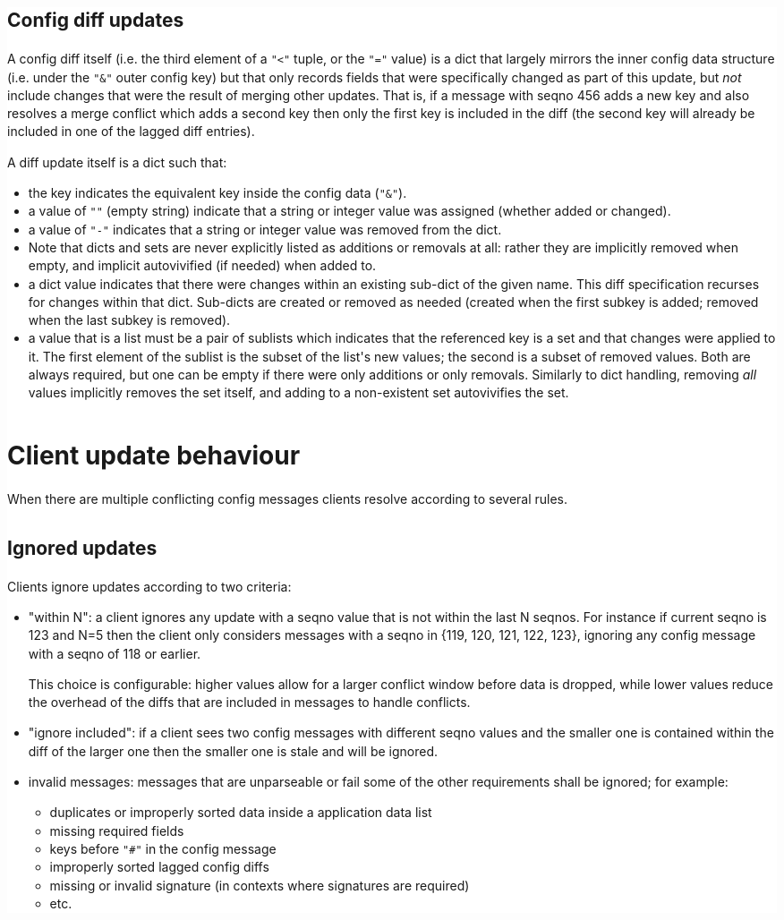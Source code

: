 ## Config diff updates

A config diff itself (i.e. the third element of a `"<"` tuple, or the `"="` value) is a dict that
largely mirrors the inner config data structure (i.e.  under the `"&"` outer config key) but that
only records fields that were specifically changed as part of this update, but *not* include changes
that were the result of merging other updates.  That is, if a message with seqno 456 adds a new key
and also resolves a merge conflict which adds a second key then only the first key is included in
the diff (the second key will already be included in one of the lagged diff entries).

A diff update itself is a dict such that:

- the key indicates the equivalent key inside the config data (`"&"`).
- a value of `""` (empty string) indicate that a string or integer value was assigned (whether added
  or changed).
- a value of `"-"` indicates that a string or integer value was removed from the dict.
- Note that dicts and sets are never explicitly listed as additions or removals at all: rather they
  are implicitly removed when empty, and implicit autovivified (if needed) when added to.
- a dict value indicates that there were changes within an existing sub-dict of the given name.
  This diff specification recurses for changes within that dict.  Sub-dicts are created or removed
  as needed (created when the first subkey is added; removed when the last subkey is removed).
- a value that is a list must be a pair of sublists which indicates that the referenced key is a set
  and that changes were applied to it.  The first element of the sublist is the subset of the list's
  new values; the second is a subset of removed values.  Both are always required, but one can be
  empty if there were only additions or only removals.  Similarly to dict handling, removing *all*
  values implicitly removes the set itself, and adding to a non-existent set autovivifies the set.

# Client update behaviour

When there are multiple conflicting config messages clients resolve according to several rules.

## Ignored updates

Clients ignore updates according to two criteria:

- "within N": a client ignores any update with a seqno value that is not within the last N seqnos.
  For instance if current seqno is 123 and N=5 then the client only considers messages with a seqno
  in {119, 120, 121, 122, 123}, ignoring any config message with a seqno of 118 or earlier.

  This choice is configurable: higher values allow for a larger conflict window before data is
  dropped, while lower values reduce the overhead of the diffs that are included in messages to
  handle conflicts.

- "ignore included": if a client sees two config messages with different seqno values and the
  smaller one is contained within the diff of the larger one then the smaller one is stale and will
  be ignored.

- invalid messages: messages that are unparseable or fail some of the other requirements shall be
  ignored; for example:
  - duplicates or improperly sorted data inside a application data list
  - missing required fields
  - keys before `"#"` in the config message
  - improperly sorted lagged config diffs
  - missing or invalid signature (in contexts where signatures are required)
  - etc.
